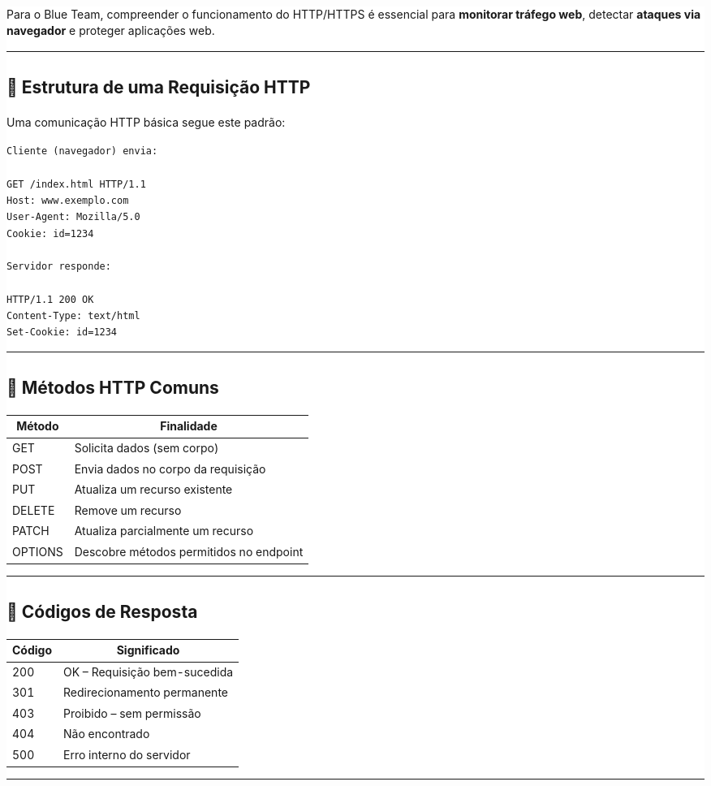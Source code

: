 Para o Blue Team, compreender o funcionamento do HTTP/HTTPS é essencial para **monitorar tráfego web**, detectar **ataques via navegador** e proteger aplicações web.

---

## 🧱 Estrutura de uma Requisição HTTP

Uma comunicação HTTP básica segue este padrão:

```
Cliente (navegador) envia:

GET /index.html HTTP/1.1  
Host: www.exemplo.com  
User-Agent: Mozilla/5.0  
Cookie: id=1234  

Servidor responde:

HTTP/1.1 200 OK  
Content-Type: text/html  
Set-Cookie: id=1234  
```

---

## 🔧 Métodos HTTP Comuns

| Método  | Finalidade                               |
|---------|-------------------------------------------|
| GET     | Solicita dados (sem corpo)                |
| POST    | Envia dados no corpo da requisição        |
| PUT     | Atualiza um recurso existente             |
| DELETE  | Remove um recurso                         |
| PATCH   | Atualiza parcialmente um recurso          |
| OPTIONS | Descobre métodos permitidos no endpoint   |

---

## 🔁 Códigos de Resposta

| Código | Significado               |
|--------|---------------------------|
| 200    | OK – Requisição bem-sucedida       |
| 301    | Redirecionamento permanente         |
| 403    | Proibido – sem permissão            |
| 404    | Não encontrado                      |
| 500    | Erro interno do servidor            |

---